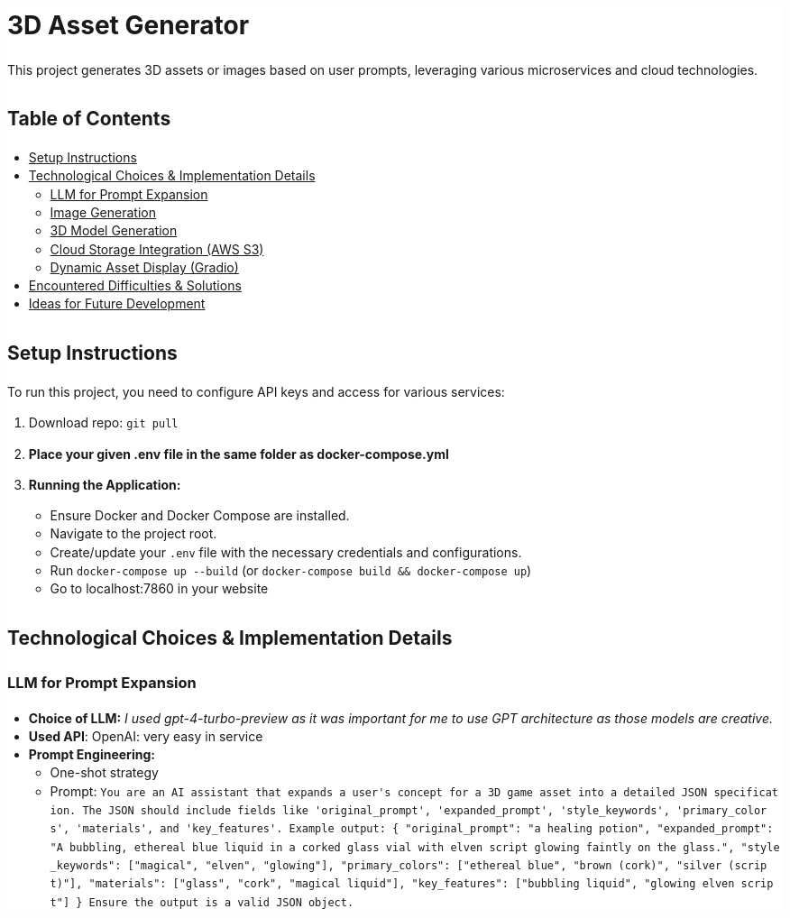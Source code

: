 # 3D Asset Generator

This project generates 3D assets or images based on user prompts, leveraging various microservices and cloud technologies.

## Table of Contents
- [Setup Instructions](#setup-instructions)
- [Technological Choices & Implementation Details](#technological-choices--implementation-details)
  - [LLM for Prompt Expansion](#llm-for-prompt-expansion)
  - [Image Generation](#image-generation)
  - [3D Model Generation](#3d-model-generation)
  - [Cloud Storage Integration (AWS S3)](#cloud-storage-integration-aws-s3)
  - [Dynamic Asset Display (Gradio)](#dynamic-asset-display-gradio)
- [Encountered Difficulties & Solutions](#encountered-difficulties--solutions)
- [Ideas for Future Development](#ideas-for-future-development)


## Setup Instructions

To run this project, you need to configure API keys and access for various services:

1. Download repo: `git pull`

2. **Place your given .env file in the same folder as docker-compose.yml**

3.  **Running the Application:**
    *   Ensure Docker and Docker Compose are installed.
    *   Navigate to the project root.
    *   Create/update your `.env` file with the necessary credentials and configurations.
    *   Run `docker-compose up --build` (or `docker-compose build && docker-compose up`)
    *   Go to localhost:7860 in your website
    

## Technological Choices & Implementation Details

### LLM for Prompt Expansion
*   **Choice of LLM:** *I used gpt-4-turbo-preview as it was important for me to use GPT architecture as those models are creative.*
*   **Used API**: OpenAI: very easy in service
*   **Prompt Engineering:**
    * One-shot strategy
    * Prompt: `You are an AI assistant that expands a user's concept for a 3D game asset
    into a detailed JSON specification. The JSON should include fields like
    'original_prompt', 'expanded_prompt', 'style_keywords', 'primary_colors',
    'materials', and 'key_features'.
    Example output:
    {
      "original_prompt": "a healing potion",
      "expanded_prompt": "A bubbling, ethereal blue liquid in a corked glass vial with elven script glowing faintly on the glass.",
      "style_keywords": ["magical", "elven", "glowing"],
      "primary_colors": ["ethereal blue", "brown (cork)", "silver (script)"],
      "materials": ["glass", "cork", "magical liquid"],
      "key_features": ["bubbling liquid", "glowing elven script"]
    }
    Ensure the output is a valid JSON object.`
